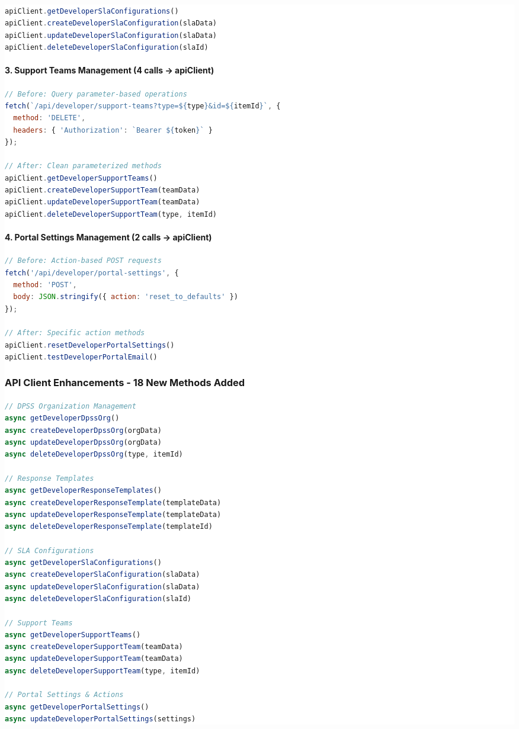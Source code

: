 ```javascript
apiClient.getDeveloperSlaConfigurations()
apiClient.createDeveloperSlaConfiguration(slaData)
apiClient.updateDeveloperSlaConfiguration(slaData)
apiClient.deleteDeveloperSlaConfiguration(slaId)
```

#### **3. Support Teams Management** (4 calls → apiClient)
```javascript
// Before: Query parameter-based operations
fetch(`/api/developer/support-teams?type=${type}&id=${itemId}`, {
  method: 'DELETE',
  headers: { 'Authorization': `Bearer ${token}` }
});

// After: Clean parameterized methods
apiClient.getDeveloperSupportTeams()
apiClient.createDeveloperSupportTeam(teamData)
apiClient.updateDeveloperSupportTeam(teamData)
apiClient.deleteDeveloperSupportTeam(type, itemId)
```

#### **4. Portal Settings Management** (2 calls → apiClient)
```javascript
// Before: Action-based POST requests
fetch('/api/developer/portal-settings', {
  method: 'POST',
  body: JSON.stringify({ action: 'reset_to_defaults' })
});

// After: Specific action methods
apiClient.resetDeveloperPortalSettings()
apiClient.testDeveloperPortalEmail()
```

### **API Client Enhancements - 18 New Methods Added**
```javascript
// DPSS Organization Management
async getDeveloperDpssOrg()
async createDeveloperDpssOrg(orgData)
async updateDeveloperDpssOrg(orgData)
async deleteDeveloperDpssOrg(type, itemId)

// Response Templates
async getDeveloperResponseTemplates()
async createDeveloperResponseTemplate(templateData)
async updateDeveloperResponseTemplate(templateData)
async deleteDeveloperResponseTemplate(templateId)

// SLA Configurations
async getDeveloperSlaConfigurations()
async createDeveloperSlaConfiguration(slaData)
async updateDeveloperSlaConfiguration(slaData)
async deleteDeveloperSlaConfiguration(slaId)

// Support Teams
async getDeveloperSupportTeams()
async createDeveloperSupportTeam(teamData)
async updateDeveloperSupportTeam(teamData)
async deleteDeveloperSupportTeam(type, itemId)

// Portal Settings & Actions
async getDeveloperPortalSettings()
async updateDeveloperPortalSettings(settings)
```